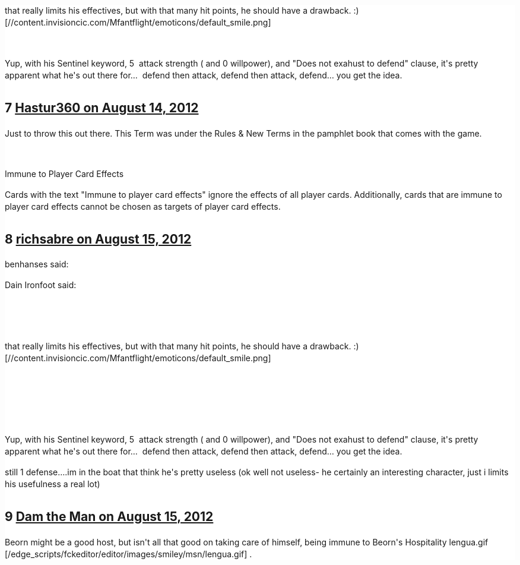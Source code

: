 
that really limits his effectives, but with that many hit points, he should have a drawback. :) [//content.invisioncic.com/Mfantflight/emoticons/default_smile.png]



 

Yup, with his Sentinel keyword, 5  attack strength ( and 0 willpower), and "Does not exahust to defend" clause, it's pretty apparent what he's out there for…  defend then attack, defend then attack, defend… you get the idea.

## 7 [Hastur360 on August 14, 2012](https://community.fantasyflightgames.com/topic/69123-immune-to-player-card-effects/?do=findComment&comment=673960)

Just to throw this out there. This Term was under the Rules & New Terms in the pamphlet book that comes with the game.

 

Immune to Player Card Effects

Cards with the text "Immune to player card effects" ignore the effects of all player cards. Additionally, cards that are immune to player card effects cannot be chosen as targets of player card effects.

## 8 [richsabre on August 15, 2012](https://community.fantasyflightgames.com/topic/69123-immune-to-player-card-effects/?do=findComment&comment=674079)

benhanses said:

Dain Ironfoot said:

 

 

that really limits his effectives, but with that many hit points, he should have a drawback. :) [//content.invisioncic.com/Mfantflight/emoticons/default_smile.png]

 

 

 

Yup, with his Sentinel keyword, 5  attack strength ( and 0 willpower), and "Does not exahust to defend" clause, it's pretty apparent what he's out there for…  defend then attack, defend then attack, defend… you get the idea.



still 1 defense….im in the boat that think he's pretty useless (ok well not useless- he certainly an interesting character, just i limits his usefulness a real lot)

## 9 [Dam the Man on August 15, 2012](https://community.fantasyflightgames.com/topic/69123-immune-to-player-card-effects/?do=findComment&comment=674089)

Beorn might be a good host, but isn't all that good on taking care of himself, being immune to Beorn's Hospitality lengua.gif [/edge_scripts/fckeditor/editor/images/smiley/msn/lengua.gif] .
